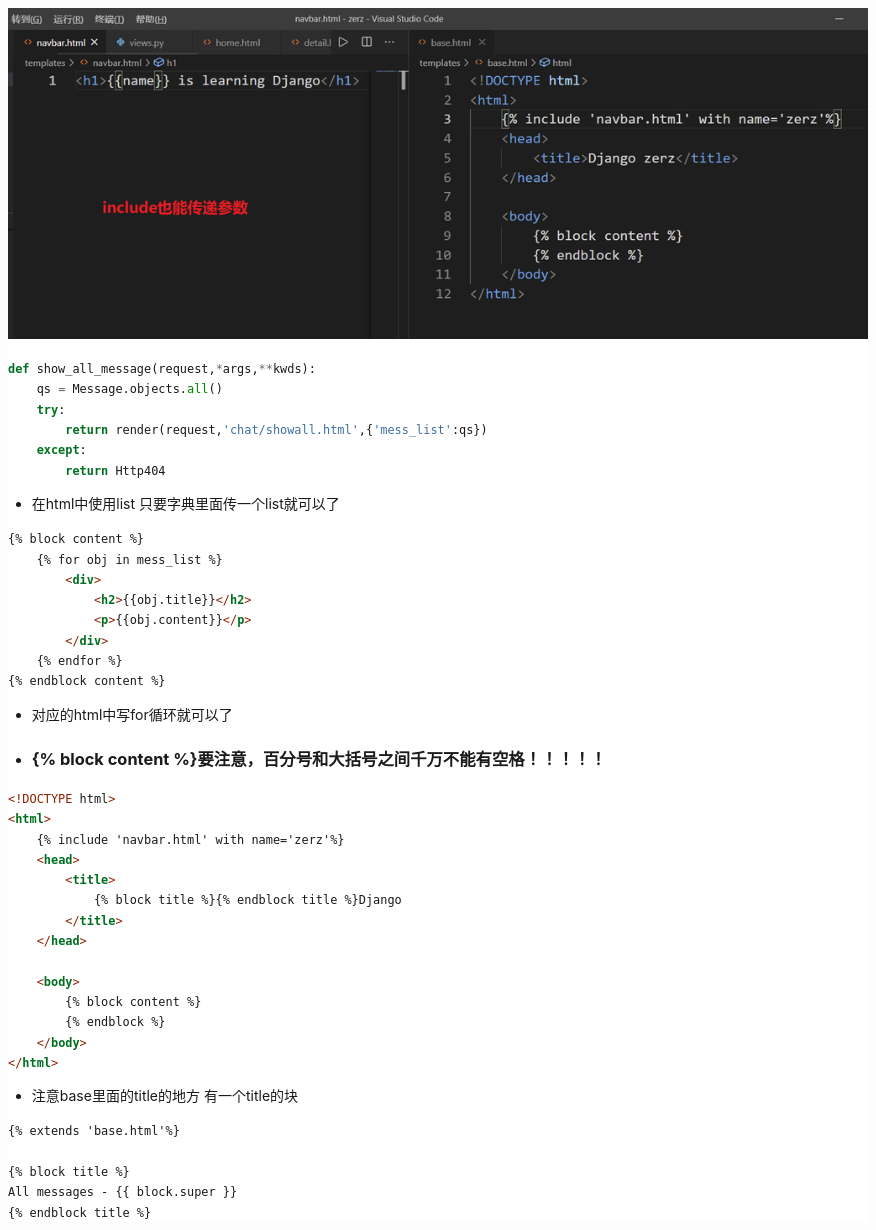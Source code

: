 ![](fig/Snipaste_2021-03-31_14-21-36.png)


```python
def show_all_message(request,*args,**kwds):
    qs = Message.objects.all()
    try:
        return render(request,'chat/showall.html',{'mess_list':qs})
    except:
        return Http404
```
- 在html中使用list 只要字典里面传一个list就可以了

```html
{% block content %}
    {% for obj in mess_list %}
        <div>
            <h2>{{obj.title}}</h2>
            <p>{{obj.content}}</p>
        </div>
    {% endfor %}
{% endblock content %}
```
- 对应的html中写for循环就可以了
- ### {% block content %}要注意，百分号和大括号之间千万不能有空格！！！！！
```html
<!DOCTYPE html>
<html>
    {% include 'navbar.html' with name='zerz'%} 
    <head>
        <title>
            {% block title %}{% endblock title %}Django
        </title>
    </head>

    <body>
        {% block content %}
        {% endblock %}
    </body>
</html>
```
- 注意base里面的title的地方 有一个title的块
```html
{% extends 'base.html'%}

{% block title %} 
All messages - {{ block.super }}
{% endblock title %}

```